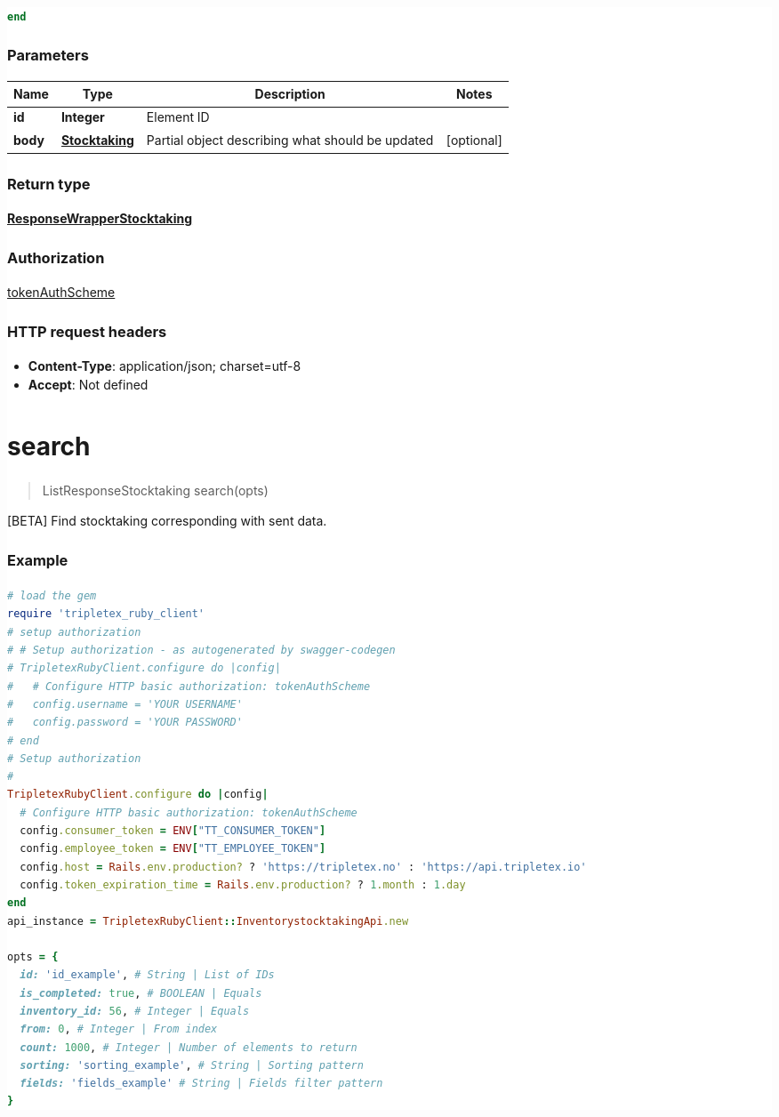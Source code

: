 ```ruby
end
```

### Parameters

Name | Type | Description  | Notes
------------- | ------------- | ------------- | -------------
 **id** | **Integer**| Element ID | 
 **body** | [**Stocktaking**](Stocktaking.md)| Partial object describing what should be updated | [optional] 

### Return type

[**ResponseWrapperStocktaking**](ResponseWrapperStocktaking.md)

### Authorization

[tokenAuthScheme](../README.md#tokenAuthScheme)

### HTTP request headers

 - **Content-Type**: application/json; charset=utf-8
 - **Accept**: Not defined



# **search**
> ListResponseStocktaking search(opts)

[BETA] Find stocktaking corresponding with sent data.



### Example
```ruby
# load the gem
require 'tripletex_ruby_client'
# setup authorization
# # Setup authorization - as autogenerated by swagger-codegen
# TripletexRubyClient.configure do |config|
#   # Configure HTTP basic authorization: tokenAuthScheme
#   config.username = 'YOUR USERNAME'
#   config.password = 'YOUR PASSWORD'
# end
# Setup authorization
# 
TripletexRubyClient.configure do |config|
  # Configure HTTP basic authorization: tokenAuthScheme
  config.consumer_token = ENV["TT_CONSUMER_TOKEN"]
  config.employee_token = ENV["TT_EMPLOYEE_TOKEN"]
  config.host = Rails.env.production? ? 'https://tripletex.no' : 'https://api.tripletex.io'
  config.token_expiration_time = Rails.env.production? ? 1.month : 1.day
end
api_instance = TripletexRubyClient::InventorystocktakingApi.new

opts = { 
  id: 'id_example', # String | List of IDs
  is_completed: true, # BOOLEAN | Equals
  inventory_id: 56, # Integer | Equals
  from: 0, # Integer | From index
  count: 1000, # Integer | Number of elements to return
  sorting: 'sorting_example', # String | Sorting pattern
  fields: 'fields_example' # String | Fields filter pattern
}

```